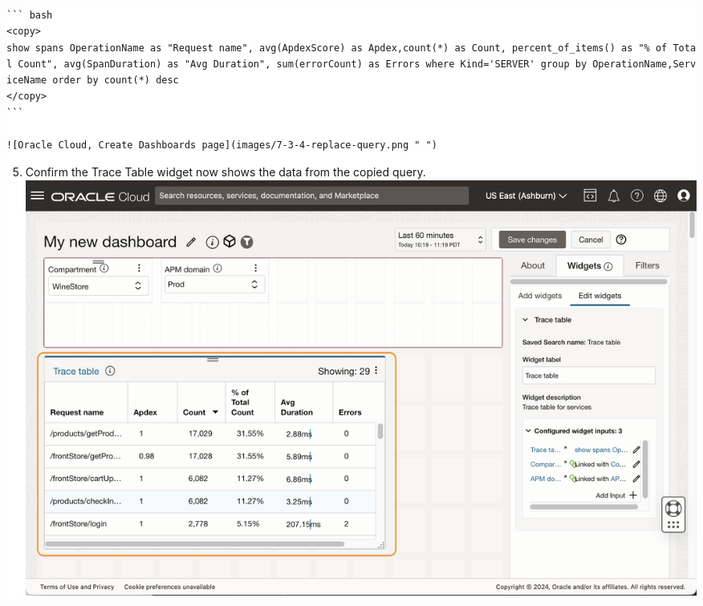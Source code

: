 	``` bash
	<copy>
	show spans OperationName as "Request name", avg(ApdexScore) as Apdex,count(*) as Count, percent_of_items() as "% of Total Count", avg(SpanDuration) as "Avg Duration", sum(errorCount) as Errors where Kind='SERVER' group by OperationName,ServiceName order by count(*) desc
	</copy>
	```

    ![Oracle Cloud, Create Dashboards page](images/7-3-4-replace-query.png " ")
5. Confirm the Trace Table widget now shows the data from the copied query. 
    ![Oracle Cloud, Create Dashboards page](images/7-3-5-load-query-in-widget.png " ")
